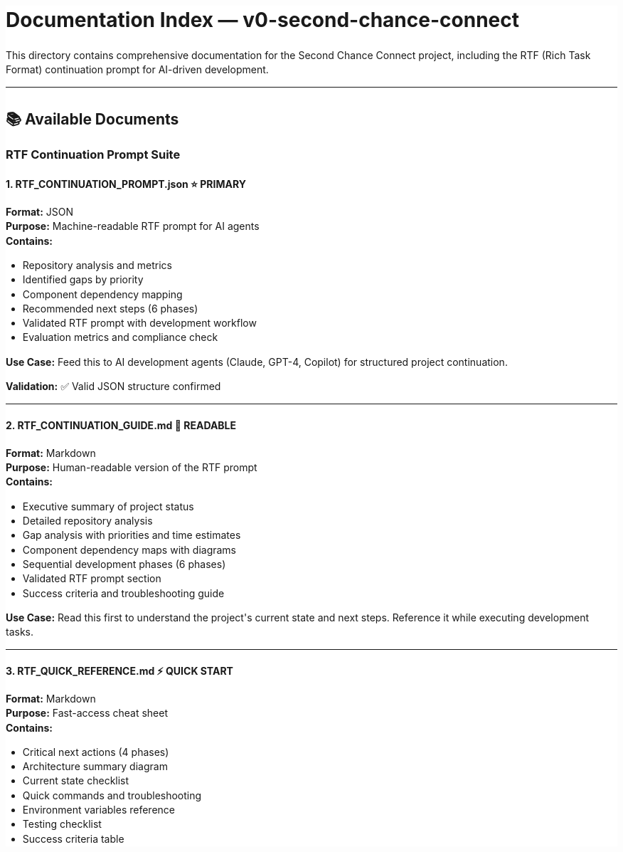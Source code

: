 # Documentation Index — v0-second-chance-connect

This directory contains comprehensive documentation for the Second Chance Connect project, including the RTF (Rich Task Format) continuation prompt for AI-driven development.

---

## 📚 Available Documents

### RTF Continuation Prompt Suite

#### 1. **RTF_CONTINUATION_PROMPT.json** ⭐ PRIMARY
**Format:** JSON  
**Purpose:** Machine-readable RTF prompt for AI agents  
**Contains:**
- Repository analysis and metrics
- Identified gaps by priority
- Component dependency mapping
- Recommended next steps (6 phases)
- Validated RTF prompt with development workflow
- Evaluation metrics and compliance check

**Use Case:** Feed this to AI development agents (Claude, GPT-4, Copilot) for structured project continuation.

**Validation:** ✅ Valid JSON structure confirmed

---

#### 2. **RTF_CONTINUATION_GUIDE.md** 📖 READABLE
**Format:** Markdown  
**Purpose:** Human-readable version of the RTF prompt  
**Contains:**
- Executive summary of project status
- Detailed repository analysis
- Gap analysis with priorities and time estimates
- Component dependency maps with diagrams
- Sequential development phases (6 phases)
- Validated RTF prompt section
- Success criteria and troubleshooting guide

**Use Case:** Read this first to understand the project's current state and next steps. Reference it while executing development tasks.

---

#### 3. **RTF_QUICK_REFERENCE.md** ⚡ QUICK START
**Format:** Markdown  
**Purpose:** Fast-access cheat sheet  
**Contains:**
- Critical next actions (4 phases)
- Architecture summary diagram
- Current state checklist
- Quick commands and troubleshooting
- Environment variables reference
- Testing checklist
- Success criteria table
